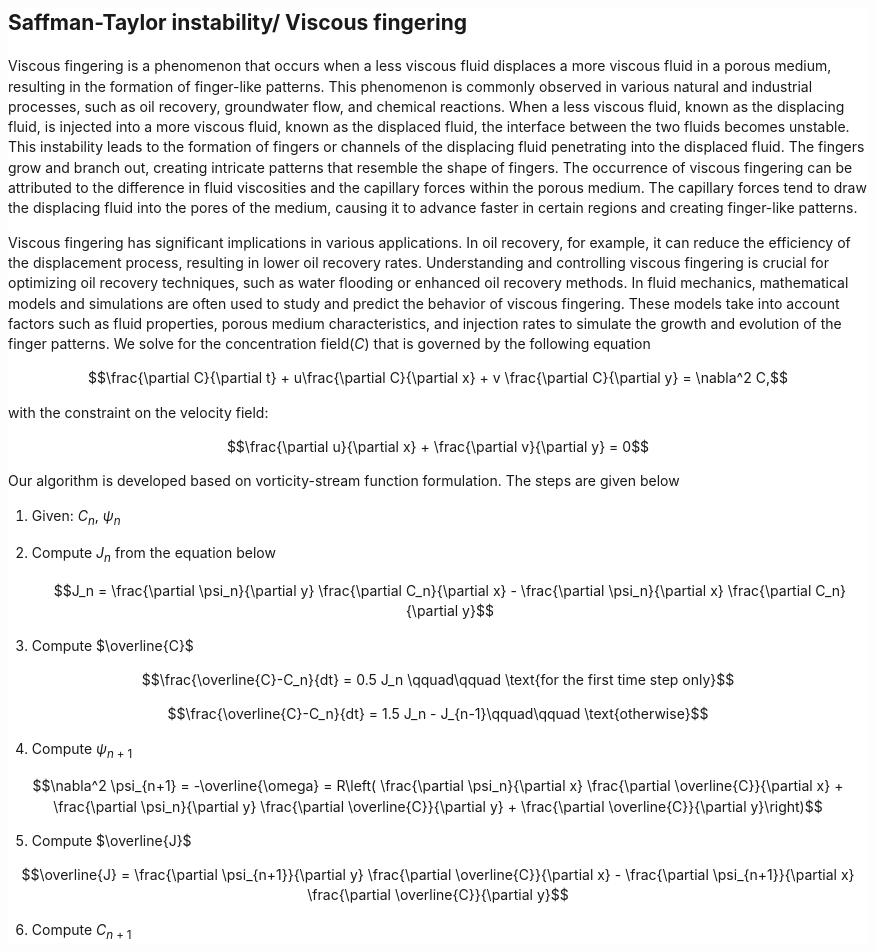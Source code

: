 ## Saffman-Taylor instability/ Viscous fingering

Viscous fingering is a phenomenon that occurs when a less viscous fluid displaces a more viscous fluid in a porous medium, resulting in the formation of finger-like patterns. This phenomenon is commonly observed in various natural and industrial processes, such as oil recovery, groundwater flow, and chemical reactions. When a less viscous fluid, known as the displacing fluid, is injected into a more viscous fluid, known as the displaced fluid, the interface between the two fluids becomes unstable. This instability leads to the formation of fingers or channels of the displacing fluid penetrating into the displaced fluid. The fingers grow and branch out, creating intricate patterns that resemble the shape of fingers. The occurrence of viscous fingering can be attributed to the difference in fluid viscosities and the capillary forces within the porous medium. The capillary forces tend to draw the displacing fluid into the pores of the medium, causing it to advance faster in certain regions and creating finger-like patterns.

Viscous fingering has significant implications in various applications. In oil recovery, for example, it can reduce the efficiency of the displacement process, resulting in lower oil recovery rates. Understanding and controlling viscous fingering is crucial for optimizing oil recovery techniques, such as water flooding or enhanced oil recovery methods. In fluid mechanics, mathematical models and simulations are often used to study and predict the behavior of viscous fingering. These models take into account factors such as fluid properties, porous medium characteristics, and injection rates to simulate the growth and evolution of the finger patterns. We solve for the concentration field($C$) that is governed by the following equation

$$\frac{\partial C}{\partial t} + u\frac{\partial C}{\partial x} + v \frac{\partial C}{\partial y} = \nabla^2 C,$$

with the constraint on the velocity field: 

$$\frac{\partial u}{\partial x} + \frac{\partial v}{\partial y} = 0$$

Our algorithm is developed based on vorticity-stream function formulation. The steps are given below

1. Given: $C_n$, $\psi_n$
2. Compute $J_n$ from the equation below
	
	$$J_n = \frac{\partial \psi_n}{\partial y} \frac{\partial C_n}{\partial x} - \frac{\partial \psi_n}{\partial x} \frac{\partial C_n}{\partial y}$$

3. Compute $\overline{C}$
	
$$\frac{\overline{C}-C_n}{dt} = 0.5 J_n \qquad\qquad \text{for the first time step only}$$
		
$$\frac{\overline{C}-C_n}{dt} = 1.5 J_n - J_{n-1}\qquad\qquad \text{otherwise}$$
	
4. Compute $\psi_{n+1}$

$$\nabla^2 \psi_{n+1} = -\overline{\omega} = R\left( \frac{\partial \psi_n}{\partial x} \frac{\partial \overline{C}}{\partial x} + \frac{\partial \psi_n}{\partial y} \frac{\partial \overline{C}}{\partial y} + \frac{\partial \overline{C}}{\partial y}\right)$$
	
	
5. Compute $\overline{J}$
	
$$\overline{J} = \frac{\partial \psi_{n+1}}{\partial y} \frac{\partial \overline{C}}{\partial x} - \frac{\partial \psi_{n+1}}{\partial x} \frac{\partial \overline{C}}{\partial y}$$
	
6. Compute $C_{n+1}$
